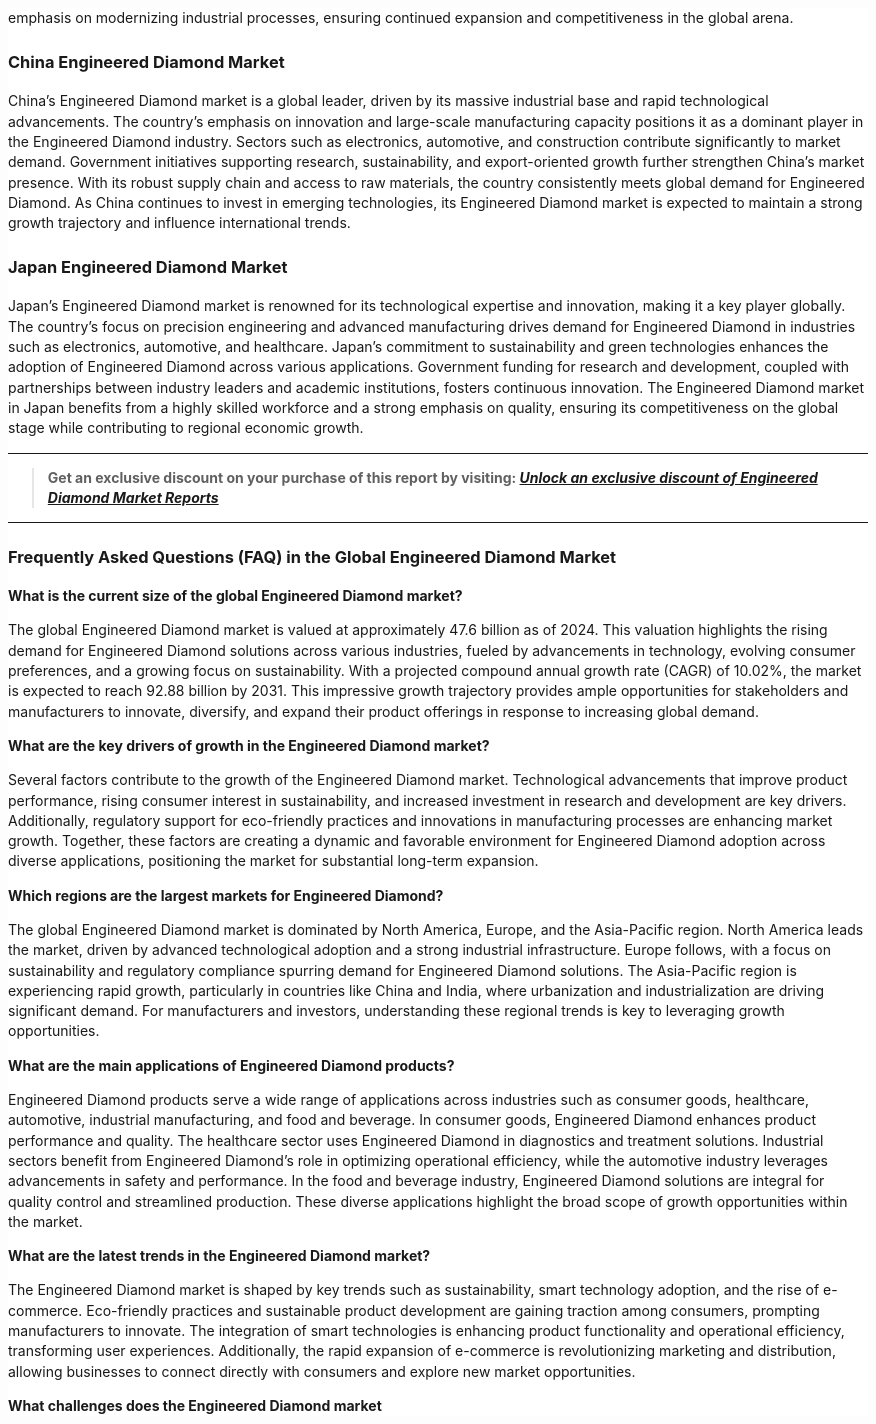 emphasis on modernizing industrial processes, ensuring continued expansion and competitiveness in the global arena.</p><h3>China Engineered Diamond Market</h3><p>China&rsquo;s Engineered Diamond market is a global leader, driven by its massive industrial base and rapid technological advancements. The country&rsquo;s emphasis on innovation and large-scale manufacturing capacity positions it as a dominant player in the Engineered Diamond industry. Sectors such as electronics, automotive, and construction contribute significantly to market demand. Government initiatives supporting research, sustainability, and export-oriented growth further strengthen China&rsquo;s market presence. With its robust supply chain and access to raw materials, the country consistently meets global demand for Engineered Diamond. As China continues to invest in emerging technologies, its Engineered Diamond market is expected to maintain a strong growth trajectory and influence international trends.</p><h3>Japan Engineered Diamond Market</h3><p>Japan&rsquo;s Engineered Diamond market is renowned for its technological expertise and innovation, making it a key player globally. The country&rsquo;s focus on precision engineering and advanced manufacturing drives demand for Engineered Diamond in industries such as electronics, automotive, and healthcare. Japan&rsquo;s commitment to sustainability and green technologies enhances the adoption of Engineered Diamond across various applications. Government funding for research and development, coupled with partnerships between industry leaders and academic institutions, fosters continuous innovation. The Engineered Diamond market in Japan benefits from a highly skilled workforce and a strong emphasis on quality, ensuring its competitiveness on the global stage while contributing to regional economic growth.</p><hr /><blockquote><p><strong>Get an exclusive discount on your purchase of this report by visiting: <em><a href="://marketresearchpulse.com/ask-for-discount/129945?utm_source=Github&amp;utm_medium=021">Unlock an exclusive discount of Engineered Diamond Market Reports</a></em>&nbsp;</strong></p></blockquote><hr /><h3>Frequently Asked Questions (FAQ) in the Global Engineered Diamond Market</h3><p><strong>What is the current size of the global Engineered Diamond market?</strong></p><p>The global Engineered Diamond market is valued at approximately 47.6 billion as of 2024. This valuation highlights the rising demand for Engineered Diamond solutions across various industries, fueled by advancements in technology, evolving consumer preferences, and a growing focus on sustainability. With a projected compound annual growth rate (CAGR) of 10.02%, the market is expected to reach 92.88 billion by 2031. This impressive growth trajectory provides ample opportunities for stakeholders and manufacturers to innovate, diversify, and expand their product offerings in response to increasing global demand.</p><p><strong>What are the key drivers of growth in the Engineered Diamond market?</strong></p><p>Several factors contribute to the growth of the Engineered Diamond market. Technological advancements that improve product performance, rising consumer interest in sustainability, and increased investment in research and development are key drivers. Additionally, regulatory support for eco-friendly practices and innovations in manufacturing processes are enhancing market growth. Together, these factors are creating a dynamic and favorable environment for Engineered Diamond adoption across diverse applications, positioning the market for substantial long-term expansion.</p><p><strong>Which regions are the largest markets for Engineered Diamond?</strong></p><p>The global Engineered Diamond market is dominated by North America, Europe, and the Asia-Pacific region. North America leads the market, driven by advanced technological adoption and a strong industrial infrastructure. Europe follows, with a focus on sustainability and regulatory compliance spurring demand for Engineered Diamond solutions. The Asia-Pacific region is experiencing rapid growth, particularly in countries like China and India, where urbanization and industrialization are driving significant demand. For manufacturers and investors, understanding these regional trends is key to leveraging growth opportunities.</p><p><strong>What are the main applications of Engineered Diamond products?</strong></p><p>Engineered Diamond products serve a wide range of applications across industries such as consumer goods, healthcare, automotive, industrial manufacturing, and food and beverage. In consumer goods, Engineered Diamond enhances product performance and quality. The healthcare sector uses Engineered Diamond in diagnostics and treatment solutions. Industrial sectors benefit from Engineered Diamond&rsquo;s role in optimizing operational efficiency, while the automotive industry leverages advancements in safety and performance. In the food and beverage industry, Engineered Diamond solutions are integral for quality control and streamlined production. These diverse applications highlight the broad scope of growth opportunities within the market.</p><p><strong>What are the latest trends in the Engineered Diamond market?</strong></p><p>The Engineered Diamond market is shaped by key trends such as sustainability, smart technology adoption, and the rise of e-commerce. Eco-friendly practices and sustainable product development are gaining traction among consumers, prompting manufacturers to innovate. The integration of smart technologies is enhancing product functionality and operational efficiency, transforming user experiences. Additionally, the rapid expansion of e-commerce is revolutionizing marketing and distribution, allowing businesses to connect directly with consumers and explore new market opportunities.</p><p><strong>What challenges does the Engineered Diamond market